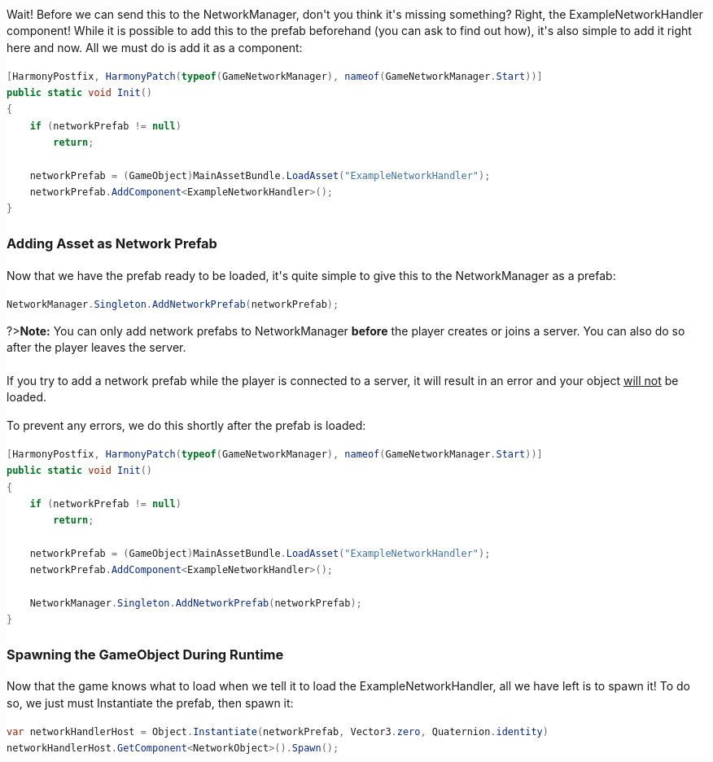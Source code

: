 Wait! Before we can send this to the NetworkManager, don't you think it's missing something? Right, the ExampleNetworkHandler component! While it is possible to add this to the prefab beforehand (you can ask to find out how), it's also simple to add it right here and now. All we must do is add it as a component:

```cs
[HarmonyPostfix, HarmonyPatch(typeof(GameNetworkManager), nameof(GameNetworkManager.Start))]
public static void Init()
{
    if (networkPrefab != null)
        return;
    
    networkPrefab = (GameObject)MainAssetBundle.LoadAsset("ExampleNetworkHandler");
    networkPrefab.AddComponent<ExampleNetworkHandler>();
}
```

### Adding Asset as Network Prefab

Now that we have the prefab ready to be loaded, it's quite simple to give this to the NetworkManager as a prefab:

```cs
NetworkManager.Singleton.AddNetworkPrefab(networkPrefab);
```

?>**Note:** You can only add network prefabs to NetworkManager **before** the player creates or joins a server. You can also do so after the player leaves the server.<br><br>If you try to add a network prefab while the player is connected to a server, it will result in an error and your object <u>will not</u> be loaded.

To prevent any errors, we do this shortly after the prefab is loaded:

```cs
[HarmonyPostfix, HarmonyPatch(typeof(GameNetworkManager), nameof(GameNetworkManager.Start))]
public static void Init()
{
    if (networkPrefab != null)
        return;
    
    networkPrefab = (GameObject)MainAssetBundle.LoadAsset("ExampleNetworkHandler");
    networkPrefab.AddComponent<ExampleNetworkHandler>();
    
    NetworkManager.Singleton.AddNetworkPrefab(networkPrefab);
}
```

### Spawning the GameObject During Runtime

Now that the game knows what to load when we tell it to load the ExampleNetworkHandler, all we have left is to spawn it! To do so, we just must Instantiate the prefab, then spawn it:

```cs
var networkHandlerHost = Object.Instantiate(networkPrefab, Vector3.zero, Quaternion.identity)
networkHandlerHost.GetComponent<NetworkObject>().Spawn();
```
